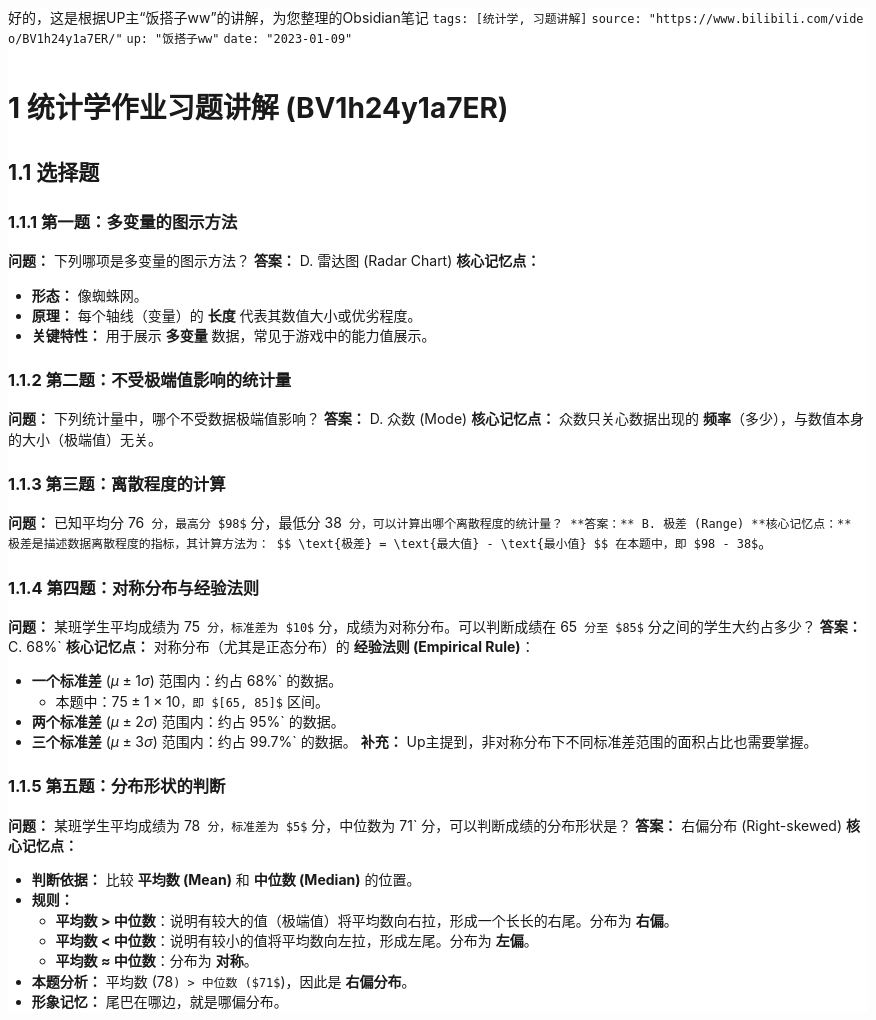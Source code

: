 好的，这是根据UP主“饭搭子ww”的讲解，为您整理的Obsidian笔记
`tags: [统计学, 习题讲解]`
`source: "https://www.bilibili.com/video/BV1h24y1a7ER/"`
`up: "饭搭子ww"`
`date: "2023-01-09"`


# 1 统计学作业习题讲解 (BV1h24y1a7ER)

## 1.1 选择题

### 1.1.1 第一题：多变量的图示方法

**问题：** 下列哪项是多变量的图示方法？
**答案：** D. 雷达图 (Radar Chart)
**核心记忆点：**
- **形态：** 像蜘蛛网。
- **原理：** 每个轴线（变量）的 **长度** 代表其数值大小或优劣程度。
- **关键特性：** 用于展示 **多变量** 数据，常见于游戏中的能力值展示。

### 1.1.2 第二题：不受极端值影响的统计量

**问题：** 下列统计量中，哪个不受数据极端值影响？
**答案：** D. 众数 (Mode)
**核心记忆点：** 众数只关心数据出现的 **频率**（多少），与数值本身的大小（极端值）无关。

### 1.1.3 第三题：离散程度的计算

**问题：** 已知平均分 $76$` 分，最高分 $98$` 分，最低分 $38$` 分，可以计算出哪个离散程度的统计量？
**答案：** B. 极差 (Range)
**核心记忆点：** 极差是描述数据离散程度的指标，其计算方法为：
$$
\text{极差} = \text{最大值} - \text{最小值}
$$
在本题中，即 $98 - 38$`。

### 1.1.4 第四题：对称分布与经验法则

**问题：** 某班学生平均成绩为 $75$` 分，标准差为 $10$` 分，成绩为对称分布。可以判断成绩在 $65$` 分至 $85$` 分之间的学生大约占多少？
**答案：** C. $68\%$`
**核心记忆点：** 对称分布（尤其是正态分布）的 **经验法则 (Empirical Rule)**：
- **一个标准差** ($\mu \pm 1\sigma$) 范围内：约占 $68\%$` 的数据。
    - 本题中：$75 \pm 1 \times 10$`，即 $[65, 85]$` 区间。
- **两个标准差** ($\mu \pm 2\sigma$) 范围内：约占 $95\%$` 的数据。
- **三个标准差** ($\mu \pm 3\sigma$) 范围内：约占 $99.7\%$` 的数据。
**补充：** Up主提到，非对称分布下不同标准差范围的面积占比也需要掌握。

### 1.1.5 第五题：分布形状的判断

**问题：** 某班学生平均成绩为 $78$` 分，标准差为 $5$` 分，中位数为 $71$` 分，可以判断成绩的分布形状是？
**答案：** 右偏分布 (Right-skewed)
**核心记忆点：**
- **判断依据：** 比较 **平均数 (Mean)** 和 **中位数 (Median)** 的位置。
- **规则：**
    - **平均数 > 中位数**：说明有较大的值（极端值）将平均数向右拉，形成一个长长的右尾。分布为 **右偏**。
    - **平均数 < 中位数**：说明有较小的值将平均数向左拉，形成左尾。分布为 **左偏**。
    - **平均数 ≈ 中位数**：分布为 **对称**。
- **本题分析：** 平均数 ($78$`) > 中位数 ($71$`)，因此是 **右偏分布**。
- **形象记忆：** 尾巴在哪边，就是哪偏分布。

